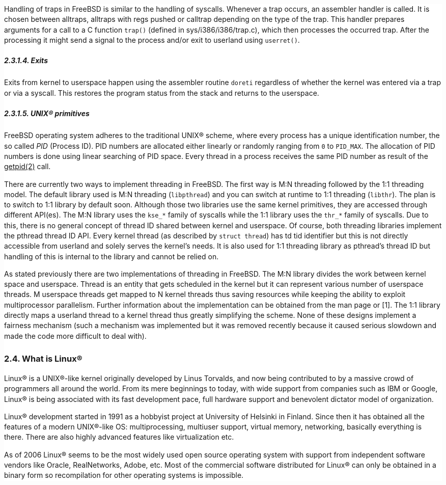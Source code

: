 Handling of traps in FreeBSD is similar to the handling of syscalls. Whenever a trap occurs, an assembler handler is called. It is chosen between alltraps, alltraps with regs pushed or calltrap depending on the type of the trap. This handler prepares arguments for a call to a C function `trap()` (defined in sys/i386/i386/trap.c), which then processes the occurred trap. After the processing it might send a signal to the process and/or exit to userland using `userret()`.

##### 2.3.1.4. Exits

Exits from kernel to userspace happen using the assembler routine `doreti` regardless of whether the kernel was entered via a trap or via a syscall. This restores the program status from the stack and returns to the userspace.

##### 2.3.1.5. UNIX® primitives

FreeBSD operating system adheres to the traditional UNIX® scheme, where every process has a unique identification number, the so called *PID* (Process ID). PID numbers are allocated either linearly or randomly ranging from `0` to `PID_MAX`. The allocation of PID numbers is done using linear searching of PID space. Every thread in a process receives the same PID number as result of the [getpid(2)](https://man.freebsd.org/cgi/man.cgi?query=getpid&sektion=2&format=html) call.

There are currently two ways to implement threading in FreeBSD. The first way is M:N threading followed by the 1:1 threading model. The default library used is M:N threading (`libpthread`) and you can switch at runtime to 1:1 threading (`libthr`). The plan is to switch to 1:1 library by default soon. Although those two libraries use the same kernel primitives, they are accessed through different API(es). The M:N library uses the `kse_*` family of syscalls while the 1:1 library uses the `thr_*` family of syscalls. Due to this, there is no general concept of thread ID shared between kernel and userspace. Of course, both threading libraries implement the pthread thread ID API. Every kernel thread (as described by `struct thread`) has td tid identifier but this is not directly accessible from userland and solely serves the kernel’s needs. It is also used for 1:1 threading library as pthread’s thread ID but handling of this is internal to the library and cannot be relied on.

As stated previously there are two implementations of threading in FreeBSD. The M:N library divides the work between kernel space and userspace. Thread is an entity that gets scheduled in the kernel but it can represent various number of userspace threads. M userspace threads get mapped to N kernel threads thus saving resources while keeping the ability to exploit multiprocessor parallelism. Further information about the implementation can be obtained from the man page or [1]. The 1:1 library directly maps a userland thread to a kernel thread thus greatly simplifying the scheme. None of these designs implement a fairness mechanism (such a mechanism was implemented but it was removed recently because it caused serious slowdown and made the code more difficult to deal with).

### 2.4. What is Linux®

Linux® is a UNIX®-like kernel originally developed by Linus Torvalds, and now being contributed to by a massive crowd of programmers all around the world. From its mere beginnings to today, with wide support from companies such as IBM or Google, Linux® is being associated with its fast development pace, full hardware support and benevolent dictator model of organization.

Linux® development started in 1991 as a hobbyist project at University of Helsinki in Finland. Since then it has obtained all the features of a modern UNIX®-like OS: multiprocessing, multiuser support, virtual memory, networking, basically everything is there. There are also highly advanced features like virtualization etc.

As of 2006 Linux® seems to be the most widely used open source operating system with support from independent software vendors like Oracle, RealNetworks, Adobe, etc. Most of the commercial software distributed for Linux® can only be obtained in a binary form so recompilation for other operating systems is impossible.

